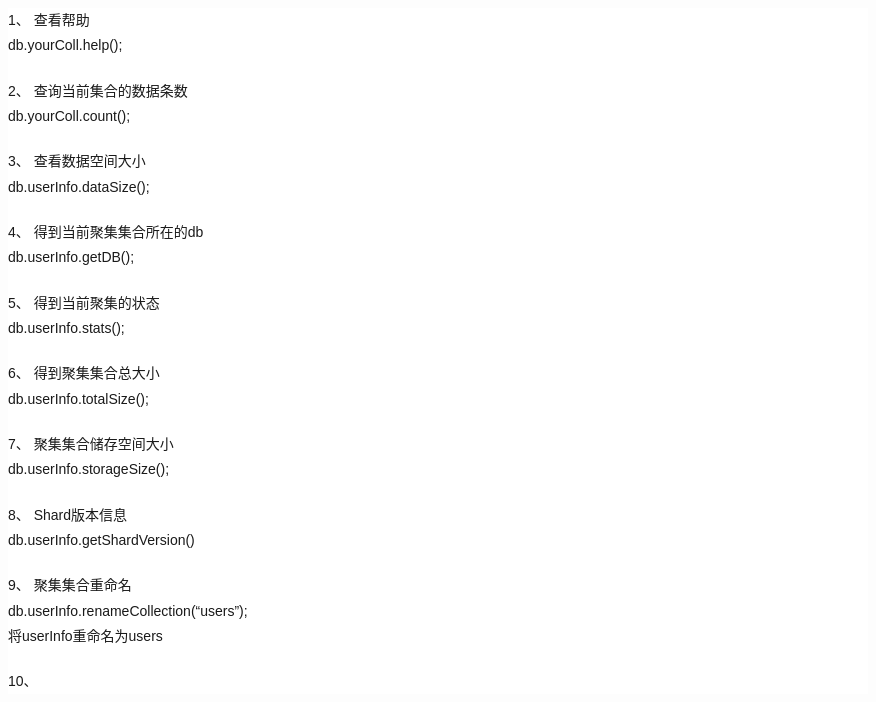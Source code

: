 <span style="font-family: Helvetica, Tahoma, Arial, sans-serif; font-size: 14px; line-height: 25.1875px;">1、 查看帮助 </span><br style="font-family: Helvetica, Tahoma, Arial, sans-serif; font-size: 14px; line-height: 25.1875px;" /><span style="font-family: Helvetica, Tahoma, Arial, sans-serif; font-size: 14px; line-height: 25.1875px;">db.yourColl.help(); </span><br style="font-family: Helvetica, Tahoma, Arial, sans-serif; font-size: 14px; line-height: 25.1875px;" /><br style="font-family: Helvetica, Tahoma, Arial, sans-serif; font-size: 14px; line-height: 25.1875px;" /><span style="font-family: Helvetica, Tahoma, Arial, sans-serif; font-size: 14px; line-height: 25.1875px;">2、 查询当前集合的数据条数 </span><br style="font-family: Helvetica, Tahoma, Arial, sans-serif; font-size: 14px; line-height: 25.1875px;" /><span style="font-family: Helvetica, Tahoma, Arial, sans-serif; font-size: 14px; line-height: 25.1875px;">db.yourColl.count(); </span><br style="font-family: Helvetica, Tahoma, Arial, sans-serif; font-size: 14px; line-height: 25.1875px;" /><br style="font-family: Helvetica, Tahoma, Arial, sans-serif; font-size: 14px; line-height: 25.1875px;" /><span style="font-family: Helvetica, Tahoma, Arial, sans-serif; font-size: 14px; line-height: 25.1875px;">3、 查看数据空间大小 </span><br style="font-family: Helvetica, Tahoma, Arial, sans-serif; font-size: 14px; line-height: 25.1875px;" /><span style="font-family: Helvetica, Tahoma, Arial, sans-serif; font-size: 14px; line-height: 25.1875px;">db.userInfo.dataSize(); </span><br style="font-family: Helvetica, Tahoma, Arial, sans-serif; font-size: 14px; line-height: 25.1875px;" /><br style="font-family: Helvetica, Tahoma, Arial, sans-serif; font-size: 14px; line-height: 25.1875px;" /><span style="font-family: Helvetica, Tahoma, Arial, sans-serif; font-size: 14px; line-height: 25.1875px;">4、 得到当前聚集集合所在的db </span><br style="font-family: Helvetica, Tahoma, Arial, sans-serif; font-size: 14px; line-height: 25.1875px;" /><span style="font-family: Helvetica, Tahoma, Arial, sans-serif; font-size: 14px; line-height: 25.1875px;">db.userInfo.getDB(); </span><br style="font-family: Helvetica, Tahoma, Arial, sans-serif; font-size: 14px; line-height: 25.1875px;" /><br style="font-family: Helvetica, Tahoma, Arial, sans-serif; font-size: 14px; line-height: 25.1875px;" /><span style="font-family: Helvetica, Tahoma, Arial, sans-serif; font-size: 14px; line-height: 25.1875px;">5、 得到当前聚集的状态 </span><br style="font-family: Helvetica, Tahoma, Arial, sans-serif; font-size: 14px; line-height: 25.1875px;" /><span style="font-family: Helvetica, Tahoma, Arial, sans-serif; font-size: 14px; line-height: 25.1875px;">db.userInfo.stats(); </span><br style="font-family: Helvetica, Tahoma, Arial, sans-serif; font-size: 14px; line-height: 25.1875px;" /><br style="font-family: Helvetica, Tahoma, Arial, sans-serif; font-size: 14px; line-height: 25.1875px;" /><span style="font-family: Helvetica, Tahoma, Arial, sans-serif; font-size: 14px; line-height: 25.1875px;">6、 得到聚集集合总大小 </span><br style="font-family: Helvetica, Tahoma, Arial, sans-serif; font-size: 14px; line-height: 25.1875px;" /><span style="font-family: Helvetica, Tahoma, Arial, sans-serif; font-size: 14px; line-height: 25.1875px;">db.userInfo.totalSize(); </span><br style="font-family: Helvetica, Tahoma, Arial, sans-serif; font-size: 14px; line-height: 25.1875px;" /><br style="font-family: Helvetica, Tahoma, Arial, sans-serif; font-size: 14px; line-height: 25.1875px;" /><span style="font-family: Helvetica, Tahoma, Arial, sans-serif; font-size: 14px; line-height: 25.1875px;">7、 聚集集合储存空间大小 </span><br style="font-family: Helvetica, Tahoma, Arial, sans-serif; font-size: 14px; line-height: 25.1875px;" /><span style="font-family: Helvetica, Tahoma, Arial, sans-serif; font-size: 14px; line-height: 25.1875px;">db.userInfo.storageSize(); </span><br style="font-family: Helvetica, Tahoma, Arial, sans-serif; font-size: 14px; line-height: 25.1875px;" /><br style="font-family: Helvetica, Tahoma, Arial, sans-serif; font-size: 14px; line-height: 25.1875px;" /><span style="font-family: Helvetica, Tahoma, Arial, sans-serif; font-size: 14px; line-height: 25.1875px;">8、 Shard版本信息 </span><br style="font-family: Helvetica, Tahoma, Arial, sans-serif; font-size: 14px; line-height: 25.1875px;" /><span style="font-family: Helvetica, Tahoma, Arial, sans-serif; font-size: 14px; line-height: 25.1875px;">db.userInfo.getShardVersion() </span><br style="font-family: Helvetica, Tahoma, Arial, sans-serif; font-size: 14px; line-height: 25.1875px;" /><br style="font-family: Helvetica, Tahoma, Arial, sans-serif; font-size: 14px; line-height: 25.1875px;" /><span style="font-family: Helvetica, Tahoma, Arial, sans-serif; font-size: 14px; line-height: 25.1875px;">9、 聚集集合重命名 </span><br style="font-family: Helvetica, Tahoma, Arial, sans-serif; font-size: 14px; line-height: 25.1875px;" /><span style="font-family: Helvetica, Tahoma, Arial, sans-serif; font-size: 14px; line-height: 25.1875px;">db.userInfo.renameCollection(&#8220;users&#8221;); </span><br style="font-family: Helvetica, Tahoma, Arial, sans-serif; font-size: 14px; line-height: 25.1875px;" /><span style="font-family: Helvetica, Tahoma, Arial, sans-serif; font-size: 14px; line-height: 25.1875px;">将userInfo重命名为users </span><br style="font-family: Helvetica, Tahoma, Arial, sans-serif; font-size: 14px; line-height: 25.1875px;" /><br style="font-family: Helvetica, Tahoma, Arial, sans-serif; font-size: 14px; line-height: 25.1875px;" /><span style="font-family: Helvetica, Tahoma, Arial, sans-serif; font-size: 14px; line-height: 25.1875px;">10、